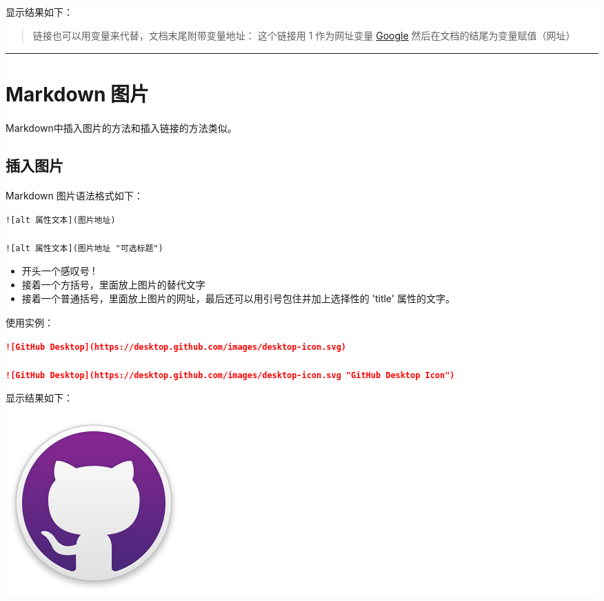 显示结果如下：

> 链接也可以用变量来代替，文档末尾附带变量地址：
> 这个链接用 1 作为网址变量 [Google][1]
> 然后在文档的结尾为变量赋值（网址）
>
> [1]: http://www.google.com/

---


# Markdown 图片

Markdown中插入图片的方法和插入链接的方法类似。



##  插入图片

Markdown 图片语法格式如下：

```
![alt 属性文本](图片地址)

![alt 属性文本](图片地址 "可选标题")
```

- 开头一个感叹号 !
- 接着一个方括号，里面放上图片的替代文字
- 接着一个普通括号，里面放上图片的网址，最后还可以用引号包住并加上选择性的 'title' 属性的文字。

使用实例：

```markdown
![GitHub Desktop](https://desktop.github.com/images/desktop-icon.svg)

![GitHub Desktop](https://desktop.github.com/images/desktop-icon.svg "GitHub Desktop Icon")
```

显示结果如下：

![GitHub Desktop](learn-git-2-markdown.assets/desktop-icon-1571849570589.svg)


[^FOOTNOTE]: Let's try markdown!
[^FOOTNOTE]: Let's try markdown!
[1]: https://desktop.github.com/images/desktop-icon.svg